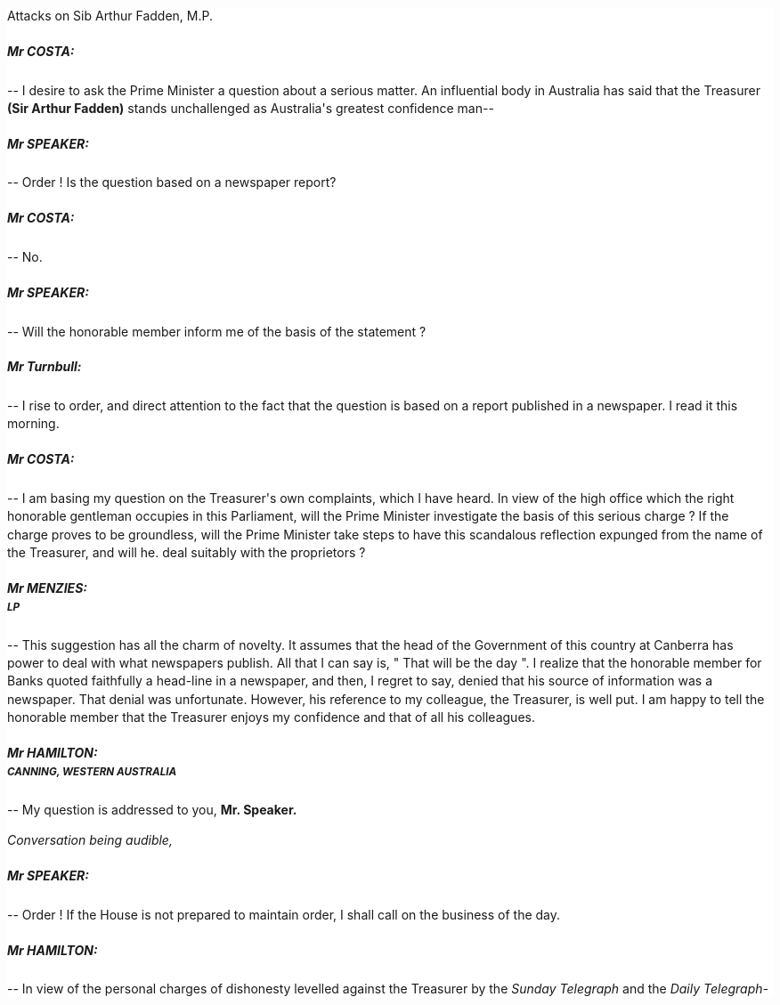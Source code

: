 Attacks on Sib Arthur Fadden, M.P. 

##### Mr COSTA:

-- I desire to ask the Prime Minister a question about a serious matter. An influential body in Australia has said that the Treasurer  **(Sir Arthur Fadden)**  stands unchallenged as Australia's greatest confidence man-- 

##### Mr SPEAKER:

-- Order ! Is the question based on a newspaper report? 

##### Mr COSTA:

-- No. 

##### Mr SPEAKER:

-- Will the honorable member inform me of the basis of the statement ? 

##### Mr Turnbull:

-- I rise to order, and direct attention to the fact that the question is based on a report published in a newspaper. I read it this morning. 

##### Mr COSTA:

-- I am basing my question on the Treasurer's own complaints, which I have heard. In view of the high office which the right honorable gentleman occupies in this Parliament, will the Prime Minister investigate the basis of this serious charge ? If the charge proves to be groundless, will the Prime Minister take steps to have this scandalous reflection expunged from the name of the Treasurer, and will he. deal suitably with the proprietors ? 

##### Mr MENZIES:<br><small class="text-muted">LP</small>

-- This suggestion has all the charm of novelty. It assumes that the head of the Government of this country at Canberra has power to deal with what newspapers publish. All that I can say is, " That will be the day ". I realize that the honorable member for Banks quoted faithfully a head-line in a newspaper, and then, I regret to say, denied that his source of information was a newspaper. That denial was unfortunate. However, his reference to my colleague, the Treasurer, is well put. I am happy to tell the honorable member that the Treasurer enjoys my confidence and that of all his colleagues. 

##### Mr HAMILTON:<br><small class="text-muted">CANNING, WESTERN AUSTRALIA</small>

-- My question is addressed to you,  **Mr. Speaker.** 


 *Conversation being audible,* 


##### Mr SPEAKER:

-- Order ! If the House is not prepared to maintain order, I shall call on the business of the day. 

##### Mr HAMILTON:

-- In view of the personal charges of dishonesty levelled against the Treasurer by the  *Sunday Telegraph*  and the  *Daily Telegraph-* 
